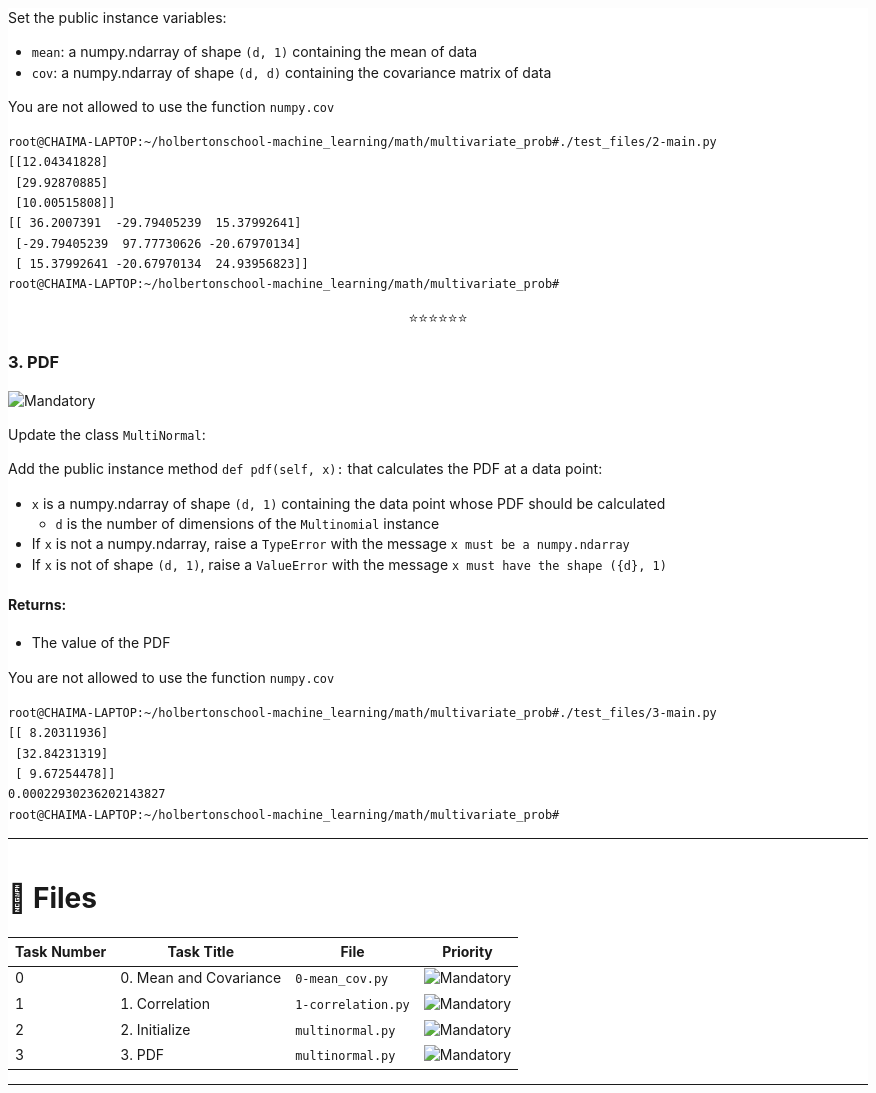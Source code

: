 Set the public instance variables:
- `mean`: a numpy.ndarray of shape `(d, 1)` containing the mean of data  
- `cov`: a numpy.ndarray of shape `(d, d)` containing the covariance matrix of data  

You are not allowed to use the function `numpy.cov`
```
root@CHAIMA-LAPTOP:~/holbertonschool-machine_learning/math/multivariate_prob#./test_files/2-main.py
[[12.04341828]
 [29.92870885]
 [10.00515808]]
[[ 36.2007391  -29.79405239  15.37992641]
 [-29.79405239  97.77730626 -20.67970134]
 [ 15.37992641 -20.67970134  24.93956823]]
root@CHAIMA-LAPTOP:~/holbertonschool-machine_learning/math/multivariate_prob#
```

<p align="center">⭐⭐⭐⭐⭐⭐</p>

### 3. PDF

![Mandatory](https://img.shields.io/badge/mandatory-✅-brightgreen)

Update the class `MultiNormal`:

Add the public instance method `def pdf(self, x):` that calculates the PDF at a data point:

- `x` is a numpy.ndarray of shape `(d, 1)` containing the data point whose PDF should be calculated  
  - `d` is the number of dimensions of the `Multinomial` instance  
- If `x` is not a numpy.ndarray, raise a `TypeError` with the message `x must be a numpy.ndarray`  
- If `x` is not of shape `(d, 1)`, raise a `ValueError` with the message `x must have the shape ({d}, 1)`  

#### Returns:
- The value of the PDF  

You are not allowed to use the function `numpy.cov`
```
root@CHAIMA-LAPTOP:~/holbertonschool-machine_learning/math/multivariate_prob#./test_files/3-main.py
[[ 8.20311936]
 [32.84231319]
 [ 9.67254478]]
0.00022930236202143827
root@CHAIMA-LAPTOP:~/holbertonschool-machine_learning/math/multivariate_prob#
```
---
# 📄 Files

| Task Number | Task Title                   |File                 | Priority                                                             |
|-------------|------------------------------|---------------------|----------------------------------------------------------------------|
| 0           | 0. Mean and Covariance        | `0-mean_cov.py`   | ![Mandatory](https://img.shields.io/badge/mandatory-✅-brightgreen) |
| 1           | 1. Correlation              | `1-correlation.py` | ![Mandatory](https://img.shields.io/badge/mandatory-✅-brightgreen) |
| 2           | 2. Initialize     | `multinormal.py`     | ![Mandatory](https://img.shields.io/badge/mandatory-✅-brightgreen) |
| 3           | 3. PDF               | `multinormal.py`    | ![Mandatory](https://img.shields.io/badge/mandatory-✅-brightgreen) |
 
---